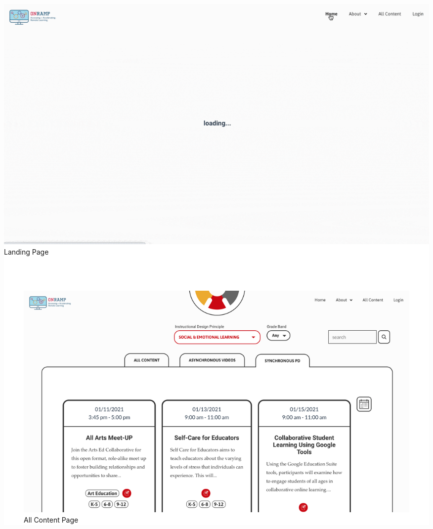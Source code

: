 <img src="../post_images/onramp/onramp-landing.gif" style="width:100%" />
<figcaption>Landing Page</figcaption>
</figure>
</browser-container>

<br><br>

<browser-container>
<figure>
<img src="../post_images/onramp/onramp-main.png" />
<figcaption>All Content Page</figcaption>
</figure>
</browser-container>
